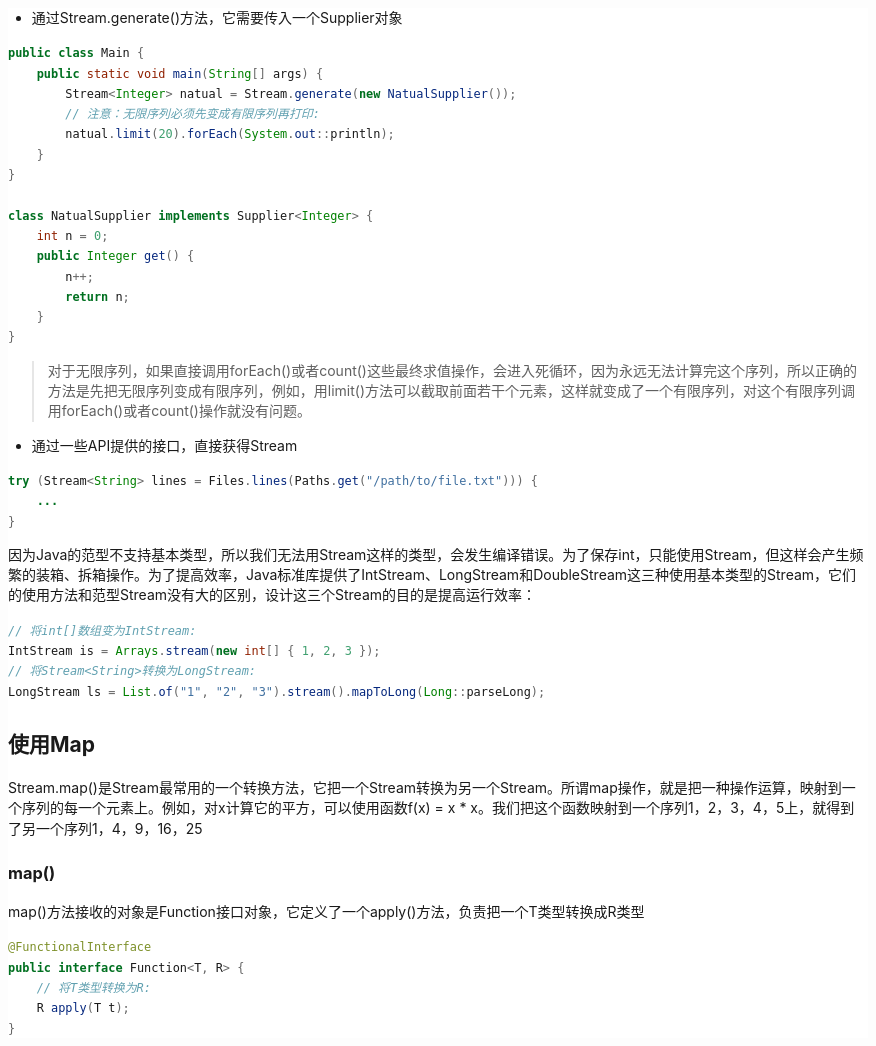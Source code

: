 + 通过Stream.generate()方法，它需要传入一个Supplier对象
```java
public class Main {
    public static void main(String[] args) {
        Stream<Integer> natual = Stream.generate(new NatualSupplier());
        // 注意：无限序列必须先变成有限序列再打印:
        natual.limit(20).forEach(System.out::println);
    }
}

class NatualSupplier implements Supplier<Integer> {
    int n = 0;
    public Integer get() {
        n++;
        return n;
    }
}
```
> 对于无限序列，如果直接调用forEach()或者count()这些最终求值操作，会进入死循环，因为永远无法计算完这个序列，所以正确的方法是先把无限序列变成有限序列，例如，用limit()方法可以截取前面若干个元素，这样就变成了一个有限序列，对这个有限序列调用forEach()或者count()操作就没有问题。

+ 通过一些API提供的接口，直接获得Stream
```java
try (Stream<String> lines = Files.lines(Paths.get("/path/to/file.txt"))) {
    ...
}
```

因为Java的范型不支持基本类型，所以我们无法用Stream<int>这样的类型，会发生编译错误。为了保存int，只能使用Stream<Integer>，但这样会产生频繁的装箱、拆箱操作。为了提高效率，Java标准库提供了IntStream、LongStream和DoubleStream这三种使用基本类型的Stream，它们的使用方法和范型Stream没有大的区别，设计这三个Stream的目的是提高运行效率：
```java
// 将int[]数组变为IntStream:
IntStream is = Arrays.stream(new int[] { 1, 2, 3 });
// 将Stream<String>转换为LongStream:
LongStream ls = List.of("1", "2", "3").stream().mapToLong(Long::parseLong);
```

## 使用Map

Stream.map()是Stream最常用的一个转换方法，它把一个Stream转换为另一个Stream。所谓map操作，就是把一种操作运算，映射到一个序列的每一个元素上。例如，对x计算它的平方，可以使用函数f(x) = x * x。我们把这个函数映射到一个序列1，2，3，4，5上，就得到了另一个序列1，4，9，16，25

### map()

map()方法接收的对象是Function接口对象，它定义了一个apply()方法，负责把一个T类型转换成R类型
```java
@FunctionalInterface
public interface Function<T, R> {
    // 将T类型转换为R:
    R apply(T t);
}
```
